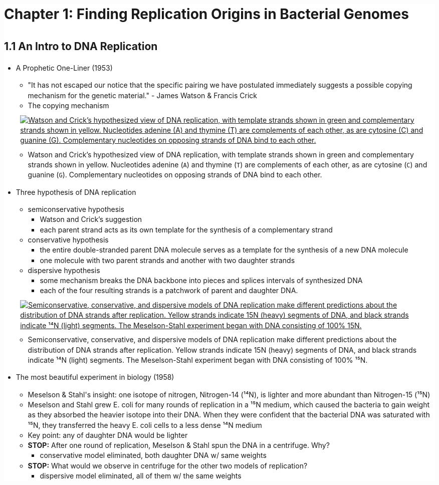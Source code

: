 # Chapter 1: Finding Replication Origins in Bacterial Genomes

## 1.1 An Intro to DNA Replication

+ A Prophetic One-Liner (1953)
  + "It has not escaped our notice that the specific pairing we have postulated immediately suggests a possible copying mechanism for the genetic material." - James Watson & Francis Crick
  + The copying mechanism

  <div style="margin: 0.5em; display: flex; justify-content: center; align-items: center; flex-flow: row wrap;">
    <a href="https://medium.com/programming-for-lovers/chapter-1-finding-replication-origins-in-bacterial-genomes-31725266f179" ismap target="_blank">
      <img src="https://miro.medium.com/max/13606/1*eMwmX19umdv5YL5-cJu1gQ.jpeg" style="margin: 0.1em;" alt="Watson and Crick’s hypothesized view of DNA replication, with template strands shown in green and complementary strands shown in yellow. Nucleotides adenine (A) and thymine (T) are complements of each other, as are cytosine (C) and guanine (G). Complementary nucleotides on opposing strands of DNA bind to each other." title="Watson and Crick’s hypothesized view of DNA replication" width=350>
    </a>
  </div>

  + Watson and Crick’s hypothesized view of DNA replication, with template strands shown in green and complementary strands shown in yellow. Nucleotides adenine (`A`) and thymine (`T`) are complements of each other, as are cytosine (`C`) and guanine (`G`). Complementary nucleotides on opposing strands of DNA bind to each other.
  
+ Three hypothesis of DNA replication
  + semiconservative hypothesis
    + Watson and Crick’s suggestion
    + each parent strand acts as its own template for the synthesis of a complementary strand
  + conservative hypothesis
    + the entire double-stranded parent DNA molecule serves as a template for the synthesis of a new DNA molecule
    + one molecule with two parent strands and another with two daughter strands
  + dispersive hypothesis
    + some mechanism breaks the DNA backbone into pieces and splices intervals of synthesized DNA
    + each of the four resulting strands is a patchwork of parent and daughter DNA.

  <div style="margin: 0.5em; display: flex; justify-content: center; align-items: center; flex-flow: row wrap;">
    <a href="https://medium.com/programming-for-lovers/chapter-1-finding-replication-origins-in-bacterial-genomes-31725266f179" ismap target="_blank">
      <img src="https://miro.medium.com/max/8398/1*V6HtclLD9vxjjn2mPZbRug.jpeg" style="margin: 0.1em;" alt="Semiconservative, conservative, and dispersive models of DNA replication make different predictions about the distribution of DNA strands after replication. Yellow strands indicate 15N (heavy) segments of DNA, and black strands indicate ¹⁴N (light) segments. The Meselson-Stahl experiment began with DNA consisting of 100% 15N." title="Semiconservative, conservative, and dispersive models of DNA replication replication" width=450>
    </a>
  </div>

  + Semiconservative, conservative, and dispersive models of DNA replication make different predictions about the distribution of DNA strands after replication. Yellow strands indicate 15N (heavy) segments of DNA, and black strands indicate ¹⁴N (light) segments. The Meselson-Stahl experiment began with DNA consisting of 100% ¹⁵N.

+ The most beautiful experiment in biology (1958)
  + Meselson & Stahl's insight: one isotope of nitrogen, Nitrogen-14 (¹⁴N), is lighter and more abundant than Nitrogen-15 (¹⁵N)
  + Meselson and Stahl grew E. coli for many rounds of replication in a ¹⁵N medium, which caused the bacteria to gain weight as they absorbed the heavier isotope into their DNA. When they were confident that the bacterial DNA was saturated with ¹⁵N, they transferred the heavy E. coli cells to a less dense ¹⁴N medium
  + Key point: any of daughter DNA would be lighter
  + __STOP:__ After one round of replication, Meselson & Stahl spun the DNA in a centrifuge.  Why?
    + conservative model eliminated, both daughter DNA w/ same weights
  + __STOP:__ What would we observe in centrifuge for the other two models of replication?
    + dispersive model eliminated, all of them w/ the same weights
